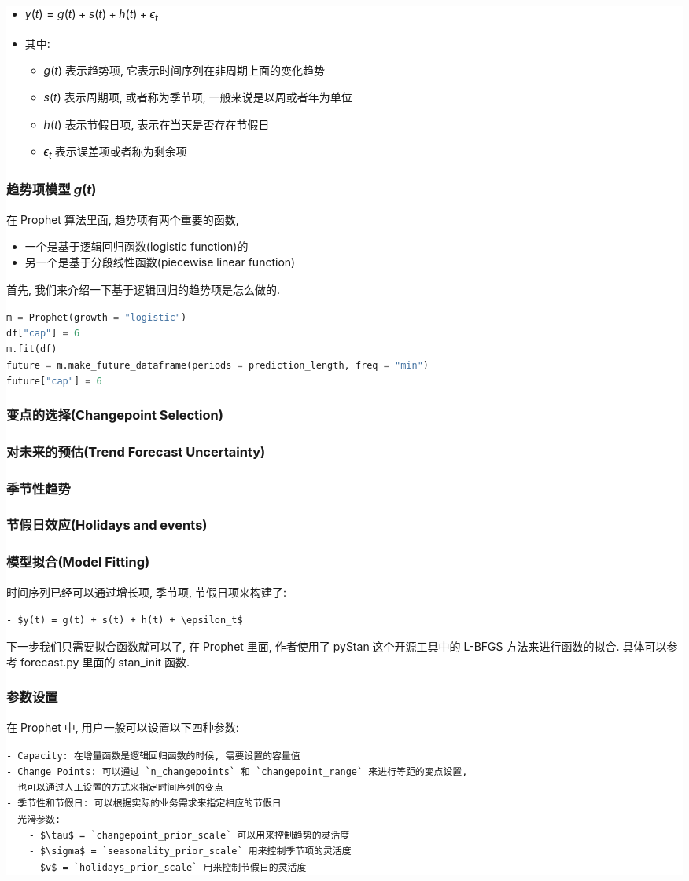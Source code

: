 - $y(t) = g(t) + s(t) + h(t) + \epsilon_t$

- 其中: 

    - $g(t)$ 表示趋势项, 它表示时间序列在非周期上面的变化趋势

    - $s(t)$ 表示周期项, 或者称为季节项, 一般来说是以周或者年为单位

    - $h(t)$ 表示节假日项, 表示在当天是否存在节假日

    - $\epsilon_t$ 表示误差项或者称为剩余项

### 趋势项模型 $g(t)$ 

在 Prophet 算法里面, 趋势项有两个重要的函数, 

- 一个是基于逻辑回归函数(logistic function)的
- 另一个是基于分段线性函数(piecewise linear function)

首先, 我们来介绍一下基于逻辑回归的趋势项是怎么做的. 


```python
m = Prophet(growth = "logistic")
df["cap"] = 6
m.fit(df)
future = m.make_future_dataframe(periods = prediction_length, freq = "min")
future["cap"] = 6
```




### 变点的选择(Changepoint Selection)

### 对未来的预估(Trend Forecast Uncertainty)

### 季节性趋势


### 节假日效应(Holidays and events)

### 模型拟合(Model Fitting)

时间序列已经可以通过增长项, 季节项, 节假日项来构建了:

    - $y(t) = g(t) + s(t) + h(t) + \epsilon_t$

下一步我们只需要拟合函数就可以了, 在 Prophet 里面, 作者使用了 pyStan 这个开源工具中的 L-BFGS 
方法来进行函数的拟合. 具体可以参考 forecast.py 里面的 stan_init 函数. 


### 参数设置

在 Prophet 中, 用户一般可以设置以下四种参数: 

    - Capacity: 在增量函数是逻辑回归函数的时候, 需要设置的容量值
    - Change Points: 可以通过 `n_changepoints` 和 `changepoint_range` 来进行等距的变点设置, 
      也可以通过人工设置的方式来指定时间序列的变点
    - 季节性和节假日: 可以根据实际的业务需求来指定相应的节假日
    - 光滑参数: 
        - $\tau$ = `changepoint_prior_scale` 可以用来控制趋势的灵活度
        - $\sigma$ = `seasonality_prior_scale` 用来控制季节项的灵活度
        - $v$ = `holidays_prior_scale` 用来控制节假日的灵活度
